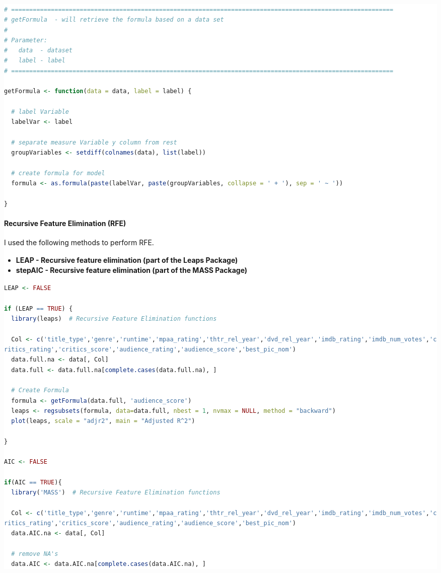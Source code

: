 
```r
# ==========================================================================================================
# getFormula  - will retrieve the formula based on a data set
# 
# Parameter:
#   data  - dataset
#   label - label 
# ==========================================================================================================

getFormula <- function(data = data, label = label) {
  
  # label Variable
  labelVar <- label
  
  # separate measure Variable y column from rest 
  groupVariables <- setdiff(colnames(data), list(label))
  
  # create formula for model 
  formula <- as.formula(paste(labelVar, paste(groupVariables, collapse = ' + '), sep = ' ~ '))
  
}
```

<h4>Recursive Feature Elimination (RFE)</h4>
I used the following methods to perform RFE.

<ul>
<li><b>LEAP    - Recursive feature elimination (part of the Leaps Package)</b></li>
<li><b>stepAIC - Recursive feature elimination (part of the MASS Package)</b></li>
</ul>


```r
LEAP <- FALSE

if (LEAP == TRUE) {
  library(leaps)  # Recursive Feature Elimination functions
  
  Col <- c('title_type','genre','runtime','mpaa_rating','thtr_rel_year','dvd_rel_year','imdb_rating','imdb_num_votes','critics_rating','critics_score','audience_rating','audience_score','best_pic_nom')
  data.full.na <- data[, Col]
  data.full <- data.full.na[complete.cases(data.full.na), ]
  
  # Create Formula 
  formula <- getFormula(data.full, 'audience_score')
  leaps <- regsubsets(formula, data=data.full, nbest = 1, nvmax = NULL, method = "backward")
  plot(leaps, scale = "adjr2", main = "Adjusted R^2") 

}

AIC <- FALSE

if(AIC == TRUE){
  library('MASS')  # Recursive Feature Elimination functions
  
  Col <- c('title_type','genre','runtime','mpaa_rating','thtr_rel_year','dvd_rel_year','imdb_rating','imdb_num_votes','critics_rating','critics_score','audience_rating','audience_score','best_pic_nom')
  data.AIC.na <- data[, Col]
  
  # remove NA's 
  data.AIC <- data.AIC.na[complete.cases(data.AIC.na), ]
```